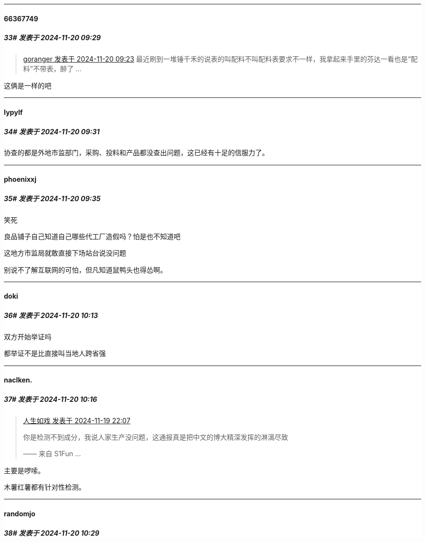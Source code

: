 *****

####  66367749  
##### 33#       发表于 2024-11-20 09:29

<blockquote><a href="httphttps://bbs.saraba1st.com/2b/forum.php?mod=redirect&amp;goto=findpost&amp;pid=66734743&amp;ptid=2207486" target="_blank">goranger 发表于 2024-11-20 09:23</a>
最近刷到一堆锤千禾的说表的叫配料不叫配料表要求不一样，我拿起来手里的芬达一看也是“配料”不带表，醉了 ...</blockquote>
这俩是一样的吧

*****

####  lypylf  
##### 34#       发表于 2024-11-20 09:31

协查的都是外地市监部门，采购、投料和产品都没查出问题，这已经有十足的信服力了。

*****

####  phoenixxj  
##### 35#       发表于 2024-11-20 09:35

笑死

良品铺子自己知道自己哪些代工厂造假吗？怕是也不知道吧

这地方市监局就敢直接下场站台说没问题

别说不了解互联网的可怕，但凡知道鼠鸭头也得怂啊。

*****

####  doki  
##### 36#       发表于 2024-11-20 10:13

双方开始举证吗

都举证不是比直接叫当地人跨省强

*****

####  naclken.  
##### 37#       发表于 2024-11-20 10:16

<blockquote><a href="httphttps://bbs.saraba1st.com/2b/forum.php?mod=redirect&amp;goto=findpost&amp;pid=66732759&amp;ptid=2207486" target="_blank">人生如戏 发表于 2024-11-19 22:07</a>

你是检测不到成分，我说人家生产没问题，这通报真是把中文的博大精深发挥的淋漓尽致

—— 来自 S1Fun ...</blockquote>
主要是啰嗦。

木薯红薯都有针对性检测。

*****

####  randomjo  
##### 38#       发表于 2024-11-20 10:29

